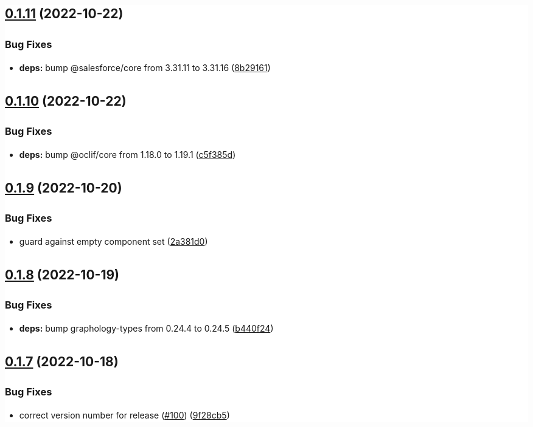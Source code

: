 

## [0.1.11](https://github.com/forcedotcom/packaging/compare/0.1.10...0.1.11) (2022-10-22)


### Bug Fixes

* **deps:** bump @salesforce/core from 3.31.11 to 3.31.16 ([8b29161](https://github.com/forcedotcom/packaging/commit/8b29161ef6c8051264d7843abd281b9e7f94d1d1))



## [0.1.10](https://github.com/forcedotcom/packaging/compare/0.1.9...0.1.10) (2022-10-22)


### Bug Fixes

* **deps:** bump @oclif/core from 1.18.0 to 1.19.1 ([c5f385d](https://github.com/forcedotcom/packaging/commit/c5f385d1e0784a728938ead6d1edd2ed670a0642))



## [0.1.9](https://github.com/forcedotcom/packaging/compare/0.1.8...0.1.9) (2022-10-20)


### Bug Fixes

* guard against empty component set ([2a381d0](https://github.com/forcedotcom/packaging/commit/2a381d05dcb6fe8b94353c98e7d536ed1f2f1655))



## [0.1.8](https://github.com/forcedotcom/packaging/compare/0.1.7...0.1.8) (2022-10-19)


### Bug Fixes

* **deps:** bump graphology-types from 0.24.4 to 0.24.5 ([b440f24](https://github.com/forcedotcom/packaging/commit/b440f2409f7bd2a90db8912020dd14c6b1579ec1))



## [0.1.7](https://github.com/forcedotcom/packaging/compare/0.1.6-0...0.1.7) (2022-10-18)


### Bug Fixes

* correct version number for release ([#100](https://github.com/forcedotcom/packaging/issues/100)) ([9f28cb5](https://github.com/forcedotcom/packaging/commit/9f28cb55e9dc675fa1630df159dc17d787562f79))
